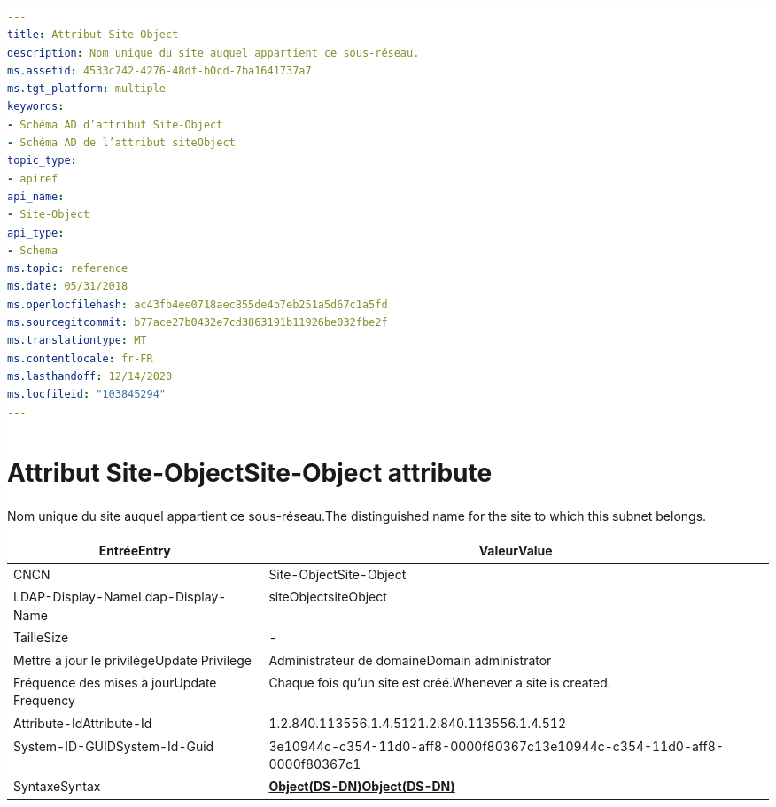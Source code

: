 ```yaml
---
title: Attribut Site-Object
description: Nom unique du site auquel appartient ce sous-réseau.
ms.assetid: 4533c742-4276-48df-b0cd-7ba1641737a7
ms.tgt_platform: multiple
keywords:
- Schéma AD d’attribut Site-Object
- Schéma AD de l’attribut siteObject
topic_type:
- apiref
api_name:
- Site-Object
api_type:
- Schema
ms.topic: reference
ms.date: 05/31/2018
ms.openlocfilehash: ac43fb4ee0718aec855de4b7eb251a5d67c1a5fd
ms.sourcegitcommit: b77ace27b0432e7cd3863191b11926be032fbe2f
ms.translationtype: MT
ms.contentlocale: fr-FR
ms.lasthandoff: 12/14/2020
ms.locfileid: "103845294"
---
```

# <a name="site-object-attribute"></a><span data-ttu-id="601d8-105">Attribut Site-Object</span><span class="sxs-lookup"><span data-stu-id="601d8-105">Site-Object attribute</span></span>

<span data-ttu-id="601d8-106">Nom unique du site auquel appartient ce sous-réseau.</span><span class="sxs-lookup"><span data-stu-id="601d8-106">The distinguished name for the site to which this subnet belongs.</span></span>



| <span data-ttu-id="601d8-107">Entrée</span><span class="sxs-lookup"><span data-stu-id="601d8-107">Entry</span></span> | <span data-ttu-id="601d8-108">Valeur</span><span class="sxs-lookup"><span data-stu-id="601d8-108">Value</span></span> |
|-------------------|-----------------------------------------|
| <span data-ttu-id="601d8-109">CN</span><span class="sxs-lookup"><span data-stu-id="601d8-109">CN</span></span>                | <span data-ttu-id="601d8-110">Site-Object</span><span class="sxs-lookup"><span data-stu-id="601d8-110">Site-Object</span></span>                             |
| <span data-ttu-id="601d8-111">LDAP-Display-Name</span><span class="sxs-lookup"><span data-stu-id="601d8-111">Ldap-Display-Name</span></span> | <span data-ttu-id="601d8-112">siteObject</span><span class="sxs-lookup"><span data-stu-id="601d8-112">siteObject</span></span>                              |
| <span data-ttu-id="601d8-113">Taille</span><span class="sxs-lookup"><span data-stu-id="601d8-113">Size</span></span>              | \-                                      |
| <span data-ttu-id="601d8-114">Mettre à jour le privilège</span><span class="sxs-lookup"><span data-stu-id="601d8-114">Update Privilege</span></span>  | <span data-ttu-id="601d8-115">Administrateur de domaine</span><span class="sxs-lookup"><span data-stu-id="601d8-115">Domain administrator</span></span>                    |
| <span data-ttu-id="601d8-116">Fréquence des mises à jour</span><span class="sxs-lookup"><span data-stu-id="601d8-116">Update Frequency</span></span>  | <span data-ttu-id="601d8-117">Chaque fois qu’un site est créé.</span><span class="sxs-lookup"><span data-stu-id="601d8-117">Whenever a site is created.</span></span>             |
| <span data-ttu-id="601d8-118">Attribute-Id</span><span class="sxs-lookup"><span data-stu-id="601d8-118">Attribute-Id</span></span>      | <span data-ttu-id="601d8-119">1.2.840.113556.1.4.512</span><span class="sxs-lookup"><span data-stu-id="601d8-119">1.2.840.113556.1.4.512</span></span>                  |
| <span data-ttu-id="601d8-120">System-ID-GUID</span><span class="sxs-lookup"><span data-stu-id="601d8-120">System-Id-Guid</span></span>    | <span data-ttu-id="601d8-121">3e10944c-c354-11d0-aff8-0000f80367c1</span><span class="sxs-lookup"><span data-stu-id="601d8-121">3e10944c-c354-11d0-aff8-0000f80367c1</span></span>    |
| <span data-ttu-id="601d8-122">Syntaxe</span><span class="sxs-lookup"><span data-stu-id="601d8-122">Syntax</span></span>            | [<span data-ttu-id="601d8-123">**Object(DS-DN)**</span><span class="sxs-lookup"><span data-stu-id="601d8-123">**Object(DS-DN)**</span></span>](s-object-ds-dn.md) |
